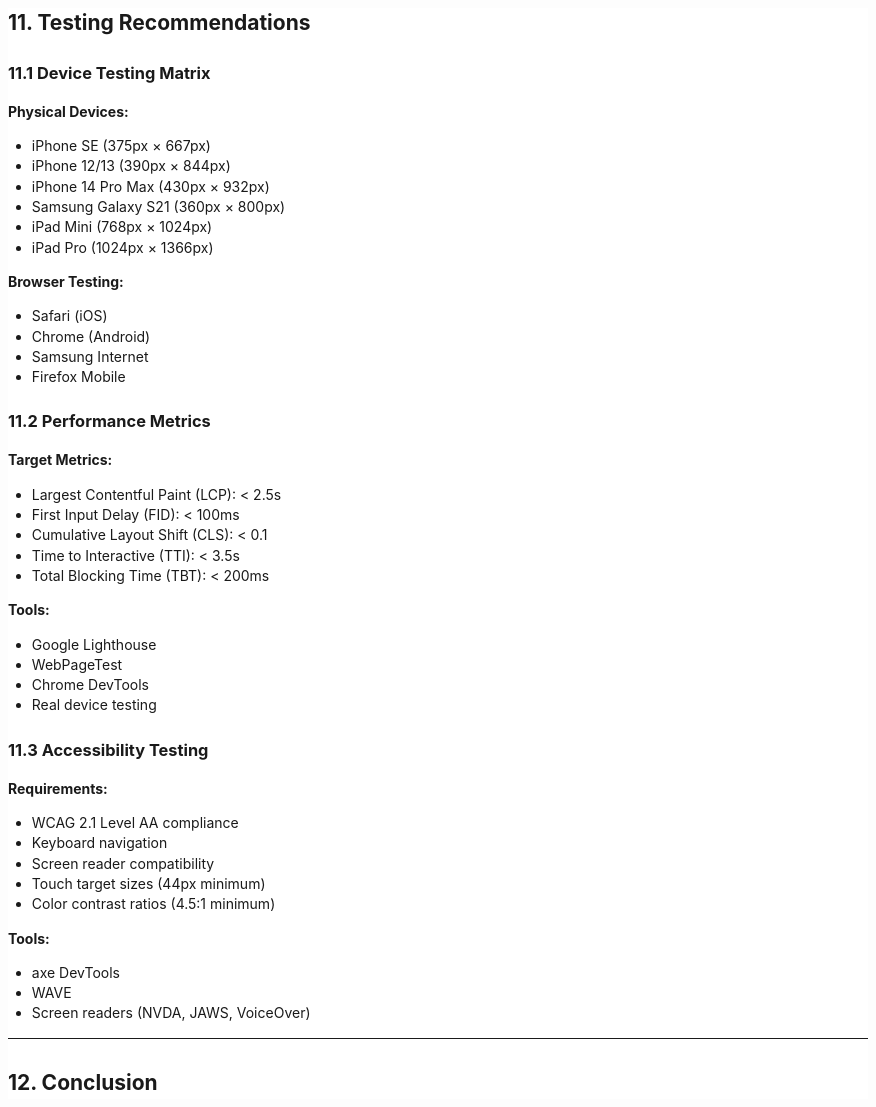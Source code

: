 
## 11. Testing Recommendations

### 11.1 Device Testing Matrix

**Physical Devices:**
- iPhone SE (375px × 667px)
- iPhone 12/13 (390px × 844px)
- iPhone 14 Pro Max (430px × 932px)
- Samsung Galaxy S21 (360px × 800px)
- iPad Mini (768px × 1024px)
- iPad Pro (1024px × 1366px)

**Browser Testing:**
- Safari (iOS)
- Chrome (Android)
- Samsung Internet
- Firefox Mobile

### 11.2 Performance Metrics

**Target Metrics:**
- Largest Contentful Paint (LCP): < 2.5s
- First Input Delay (FID): < 100ms
- Cumulative Layout Shift (CLS): < 0.1
- Time to Interactive (TTI): < 3.5s
- Total Blocking Time (TBT): < 200ms

**Tools:**
- Google Lighthouse
- WebPageTest
- Chrome DevTools
- Real device testing

### 11.3 Accessibility Testing

**Requirements:**
- WCAG 2.1 Level AA compliance
- Keyboard navigation
- Screen reader compatibility
- Touch target sizes (44px minimum)
- Color contrast ratios (4.5:1 minimum)

**Tools:**
- axe DevTools
- WAVE
- Screen readers (NVDA, JAWS, VoiceOver)

---

## 12. Conclusion
